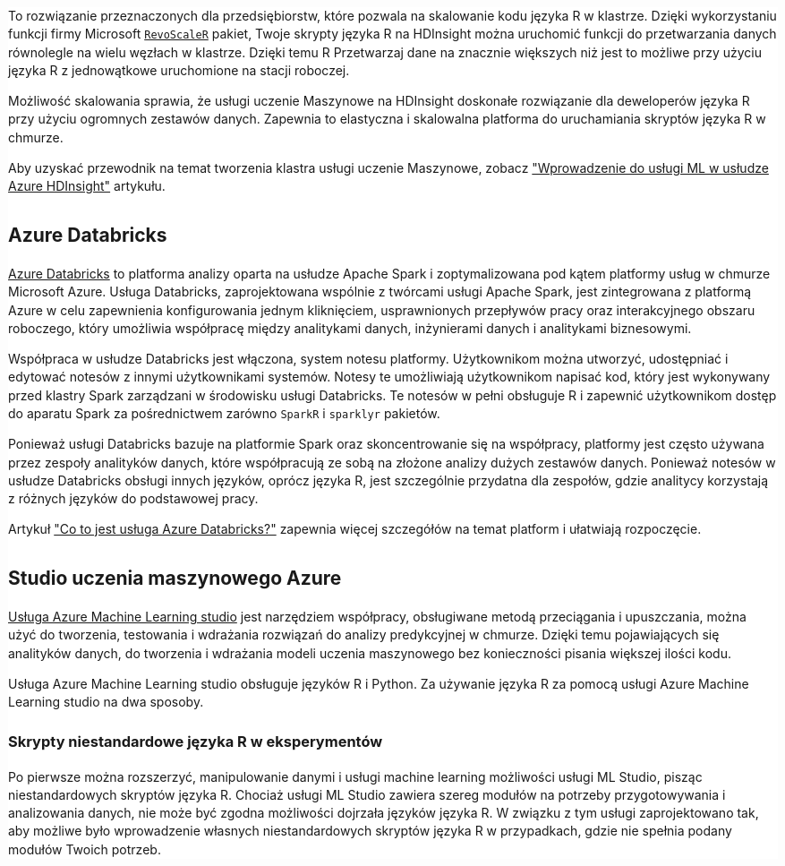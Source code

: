 To rozwiązanie przeznaczonych dla przedsiębiorstw, które pozwala na skalowanie kodu języka R w klastrze.  Dzięki wykorzystaniu funkcji firmy Microsoft
<code>[RevoScaleR](https://docs.microsoft.com/machine-learning-server/r-reference/revoscaler/revoscaler)</code> pakiet, Twoje skrypty języka R na HDInsight można uruchomić funkcji do przetwarzania danych równolegle na wielu węzłach w klastrze.  Dzięki temu R Przetwarzaj dane na znacznie większych niż jest to możliwe przy użyciu języka R z jednowątkowe uruchomione na stacji roboczej.

Możliwość skalowania sprawia, że usługi uczenie Maszynowe na HDInsight doskonałe rozwiązanie dla deweloperów języka R przy użyciu ogromnych zestawów danych.  Zapewnia to elastyczna i skalowalna platforma do uruchamiania skryptów języka R w chmurze.

Aby uzyskać przewodnik na temat tworzenia klastra usługi uczenie Maszynowe, zobacz ["Wprowadzenie do usługi ML w usłudze Azure HDInsight"](https://docs.microsoft.com/azure/hdinsight/r-server/r-server-get-started) artykułu.

## <a name="azure-databricks"></a>Azure Databricks
[Azure Databricks](https://azure.microsoft.com/services/databricks/) to platforma analizy oparta na usłudze Apache Spark i zoptymalizowana pod kątem platformy usług w chmurze Microsoft Azure.  Usługa Databricks, zaprojektowana wspólnie z twórcami usługi Apache Spark, jest zintegrowana z platformą Azure w celu zapewnienia konfigurowania jednym kliknięciem, usprawnionych przepływów pracy oraz interakcyjnego obszaru roboczego, który umożliwia współpracę między analitykami danych, inżynierami danych i analitykami biznesowymi.

Współpraca w usłudze Databricks jest włączona, system notesu platformy.  Użytkownikom można utworzyć, udostępniać i edytować notesów z innymi użytkownikami systemów.  Notesy te umożliwiają użytkownikom napisać kod, który jest wykonywany przed klastry Spark zarządzani w środowisku usługi Databricks.  Te notesów w pełni obsługuje R i zapewnić użytkownikom dostęp do aparatu Spark za pośrednictwem zarówno `SparkR` i `sparklyr` pakietów.

Ponieważ usługi Databricks bazuje na platformie Spark oraz skoncentrowanie się na współpracy, platformy jest często używana przez zespoły analityków danych, które współpracują ze sobą na złożone analizy dużych zestawów danych.  Ponieważ notesów w usłudze Databricks obsługi innych języków, oprócz języka R, jest szczególnie przydatna dla zespołów, gdzie analitycy korzystają z różnych języków do podstawowej pracy.

Artykuł ["Co to jest usługa Azure Databricks?"](https://docs.microsoft.com/azure/azure-databricks/what-is-azure-databricks)
zapewnia więcej szczegółów na temat platform i ułatwiają rozpoczęcie.

## <a name="azure-machine-learning-studio"></a>Studio uczenia maszynowego Azure
[Usługa Azure Machine Learning studio](https://azure.microsoft.com/services/machine-learning-studio/) jest narzędziem współpracy, obsługiwane metodą przeciągania i upuszczania, można użyć do tworzenia, testowania i wdrażania rozwiązań do analizy predykcyjnej w chmurze.  Dzięki temu pojawiających się analityków danych, do tworzenia i wdrażania modeli uczenia maszynowego bez konieczności pisania większej ilości kodu.

Usługa Azure Machine Learning studio obsługuje języków R i Python.  Za używanie języka R za pomocą usługi Azure Machine Learning studio na dwa sposoby.

### <a name="custom-r-scripts-in-your-experiments"></a>Skrypty niestandardowe języka R w eksperymentów
Po pierwsze można rozszerzyć, manipulowanie danymi i usługi machine learning możliwości usługi ML Studio, pisząc niestandardowych skryptów języka R.
Chociaż usługi ML Studio zawiera szereg modułów na potrzeby przygotowywania i analizowania danych, nie może być zgodna możliwości dojrzała języków języka R.  W związku z tym usługi zaprojektowano tak, aby możliwe było wprowadzenie własnych niestandardowych skryptów języka R w przypadkach, gdzie nie spełnia podany modułów Twoich potrzeb.
